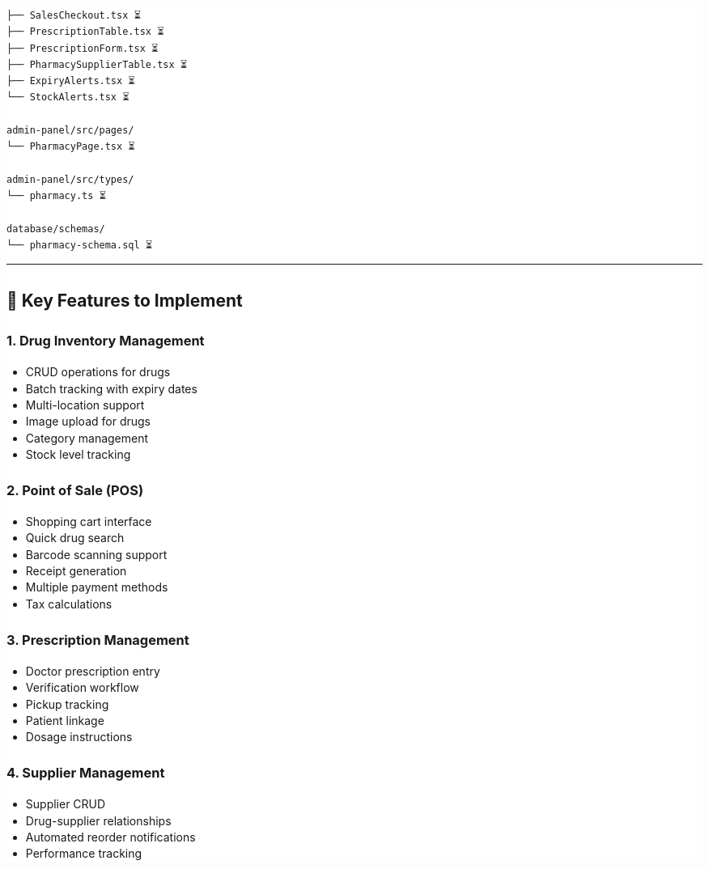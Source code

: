 ```
├── SalesCheckout.tsx ⏳
├── PrescriptionTable.tsx ⏳
├── PrescriptionForm.tsx ⏳
├── PharmacySupplierTable.tsx ⏳
├── ExpiryAlerts.tsx ⏳
└── StockAlerts.tsx ⏳

admin-panel/src/pages/
└── PharmacyPage.tsx ⏳

admin-panel/src/types/
└── pharmacy.ts ⏳

database/schemas/
└── pharmacy-schema.sql ⏳
```

---

## 🎯 Key Features to Implement

### **1. Drug Inventory Management**
- CRUD operations for drugs
- Batch tracking with expiry dates
- Multi-location support
- Image upload for drugs
- Category management
- Stock level tracking

### **2. Point of Sale (POS)**
- Shopping cart interface
- Quick drug search
- Barcode scanning support
- Receipt generation
- Multiple payment methods
- Tax calculations

### **3. Prescription Management**
- Doctor prescription entry
- Verification workflow
- Pickup tracking
- Patient linkage
- Dosage instructions

### **4. Supplier Management**
- Supplier CRUD
- Drug-supplier relationships
- Automated reorder notifications
- Performance tracking
